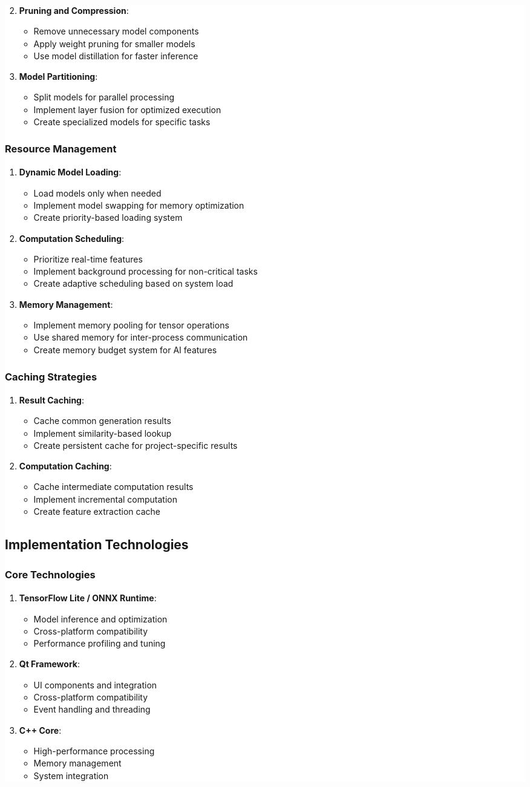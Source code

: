 2. **Pruning and Compression**:
   - Remove unnecessary model components
   - Apply weight pruning for smaller models
   - Use model distillation for faster inference

3. **Model Partitioning**:
   - Split models for parallel processing
   - Implement layer fusion for optimized execution
   - Create specialized models for specific tasks

### Resource Management

1. **Dynamic Model Loading**:
   - Load models only when needed
   - Implement model swapping for memory optimization
   - Create priority-based loading system

2. **Computation Scheduling**:
   - Prioritize real-time features
   - Implement background processing for non-critical tasks
   - Create adaptive scheduling based on system load

3. **Memory Management**:
   - Implement memory pooling for tensor operations
   - Use shared memory for inter-process communication
   - Create memory budget system for AI features

### Caching Strategies

1. **Result Caching**:
   - Cache common generation results
   - Implement similarity-based lookup
   - Create persistent cache for project-specific results

2. **Computation Caching**:
   - Cache intermediate computation results
   - Implement incremental computation
   - Create feature extraction cache

## Implementation Technologies

### Core Technologies

1. **TensorFlow Lite / ONNX Runtime**:
   - Model inference and optimization
   - Cross-platform compatibility
   - Performance profiling and tuning

2. **Qt Framework**:
   - UI components and integration
   - Cross-platform compatibility
   - Event handling and threading

3. **C++ Core**:
   - High-performance processing
   - Memory management
   - System integration
